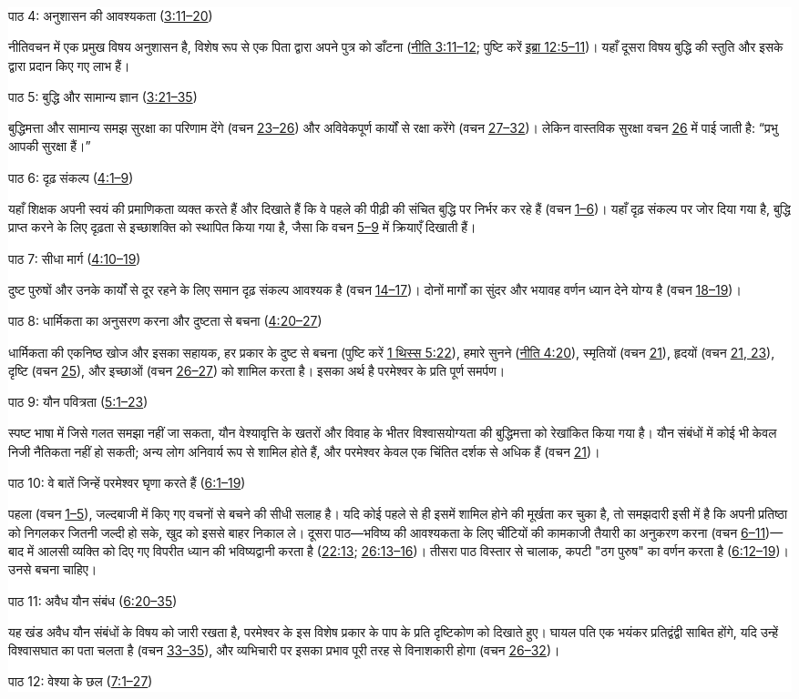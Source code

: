 पाठ 4: अनुशासन की आवश्यकता ([3:11–20](https://ref.ly/Prov3:11-Prov3:20))

नीतिवचन में एक प्रमुख विषय अनुशासन है, विशेष रूप से एक पिता द्वारा अपने पुत्र को डाँटना ([नीति 3:11–12](https://ref.ly/Prov3:11-Prov3:12); पुष्टि करें [इब्रा 12:5–11](https://ref.ly/Heb12:5-Heb12:11))। यहाँ दूसरा विषय बुद्धि की स्तुति और इसके द्वारा प्रदान किए गए लाभ हैं।

पाठ 5: बुद्धि और सामान्य ज्ञान ([3:21–35](https://ref.ly/Prov3:21-Prov3:35))

बुद्धिमत्ता और सामान्य समझ सुरक्षा का परिणाम देंगे (वचन [23–26](https://ref.ly/Prov3:23-Prov3:26)) और अविवेकपूर्ण कार्यों से रक्षा करेंगे (वचन [27–32](https://ref.ly/Prov3:27-Prov3:32))। लेकिन वास्तविक सुरक्षा वचन [26](https://ref.ly/Prov3:26) में पाई जाती है: “प्रभु आपकी सुरक्षा हैं।”

पाठ 6: दृढ़ संकल्प ([4:1–9](https://ref.ly/Prov4:1-Prov4:9))

यहाँ शिक्षक अपनी स्वयं की प्रमाणिकता व्यक्त करते हैं और दिखाते हैं कि वे पहले की पीढ़ी की संचित बुद्धि पर निर्भर कर रहे हैं (वचन [1–6](https://ref.ly/Prov4:1-Prov4:6))। यहाँ दृढ़ संकल्प पर जोर दिया गया है, बुद्धि प्राप्त करने के लिए दृढ़ता से इच्छाशक्ति को स्थापित किया गया है, जैसा कि वचन [5–9](https://ref.ly/Prov4:5-Prov4:9) में क्रियाएँ दिखाती हैं।

पाठ 7: सीधा मार्ग ([4:10–19](https://ref.ly/Prov4:10-Prov4:19))

दुष्ट पुरुषों और उनके कार्यों से दूर रहने के लिए समान दृढ़ संकल्प आवश्यक है (वचन [14–17](https://ref.ly/Prov4:14-Prov4:17))। दोनों मार्गों का सुंदर और भयावह वर्णन ध्यान देने योग्य है (वचन [18–19](https://ref.ly/Prov4:18-Prov4:19))।

पाठ 8: धार्मिकता का अनुसरण करना और दुष्टता से बचना ([4:20–27](https://ref.ly/Prov4:20-Prov4:27))

धार्मिकता की एकनिष्ठ खोज और इसका सहायक, हर प्रकार के दुष्ट से बचना (पुष्टि करें [1 थिस्स 5:22](https://ref.ly/1Thess5:22)), हमारे सुनने ([नीति 4:20](https://ref.ly/Prov4:20)), स्मृतियों (वचन [21](https://ref.ly/Prov4:21)), हृदयों (वचन [21, 23](https://ref.ly/Prov4:21,Prov4:23)), दृष्टि (वचन [25](https://ref.ly/Prov4:25)), और इच्छाओं (वचन [26–27](https://ref.ly/Prov4:26-Prov4:27)) को शामिल करता है। इसका अर्थ है परमेश्वर के प्रति पूर्ण समर्पण।

पाठ 9: यौन पवित्रता ([5:1–23](https://ref.ly/Prov5:1-Prov5:23))

स्पष्ट भाषा में जिसे गलत समझा नहीं जा सकता, यौन वेश्यावृत्ति के खतरों और विवाह के भीतर विश्वासयोग्यता की बुद्धिमत्ता को रेखांकित किया गया है। यौन संबंधों में कोई भी केवल निजी नैतिकता नहीं हो सकती; अन्य लोग अनिवार्य रूप से शामिल होते हैं, और परमेश्वर केवल एक चिंतित दर्शक से अधिक हैं (वचन [21](https://ref.ly/Prov5:21))।

पाठ 10: वे बातें जिन्हें परमेश्वर घृणा करते हैं ([6:1–19](https://ref.ly/Prov6:1-Prov6:19))

पहला (वचन [1–5](https://ref.ly/Prov6:1-Prov6:5)), जल्दबाजी में किए गए वचनों से बचने की सीधी सलाह है। यदि कोई पहले से ही इसमें शामिल होने की मूर्खता कर चुका है, तो समझदारी इसी में है कि अपनी प्रतिष्ठा को निगलकर जितनी जल्दी हो सके, खुद को इससे बाहर निकाल ले। दूसरा पाठ—भविष्य की आवश्यकता के लिए चींटियों की कामकाजी तैयारी का अनुकरण करना (वचन [6–11](https://ref.ly/Prov6:6-Prov6:11))—बाद में आलसी व्यक्ति को दिए गए विपरीत ध्यान की भविष्यद्वानी करता है ([22:13](https://ref.ly/Prov22:13); [26:13–16](https://ref.ly/Prov26:13-Prov26:16))। तीसरा पाठ विस्तार से चालाक, कपटी "ठग पुरुष" का वर्णन करता है ([6:12–19](https://ref.ly/Prov6:12-Prov6:19))। उनसे बचना चाहिए।

पाठ 11: अवैध यौन संबंध ([6:20–35](https://ref.ly/Prov6:20-Prov6:35))

यह खंड अवैध यौन संबंधों के विषय को जारी रखता है, परमेश्वर के इस विशेष प्रकार के पाप के प्रति दृष्टिकोण को दिखाते हुए। घायल पति एक भयंकर प्रतिद्वंद्वी साबित होंगे, यदि उन्हें विश्‍वासघात का पता चलता है (वचन [33–35](https://ref.ly/Prov6:33-Prov6:35)), और व्यभिचारी पर इसका प्रभाव पूरी तरह से विनाशकारी होगा (वचन [26–32](https://ref.ly/Prov6:26-Prov6:32))।

पाठ 12: वेश्या के छल ([7:1–27](https://ref.ly/Prov7:1-Prov7:27))
